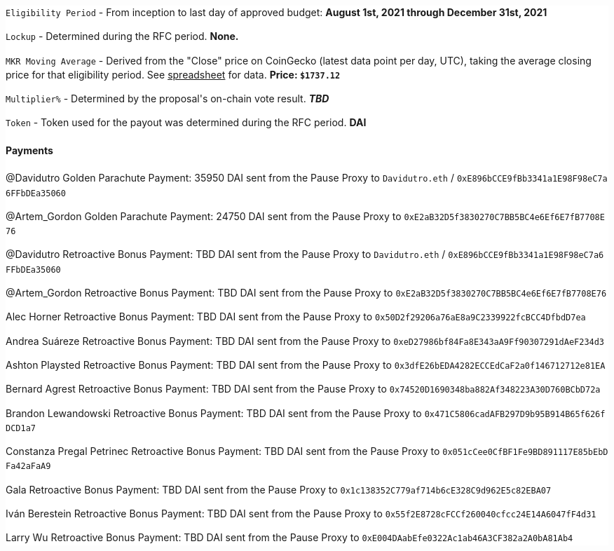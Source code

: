 `Eligibility Period` - From inception to last day of approved budget: 
**August 1st, 2021 through December 31st, 2021**

`Lockup` - Determined during the RFC period.
**None.**

`MKR Moving Average` - Derived from the "Close" price on CoinGecko (latest data point per day, UTC), taking the average closing price for that eligibility period. See [spreadsheet](https://docs.google.com/spreadsheets/d/1YqExo-6-uVrXQoAkhayO5ZrupwxDZlxPnIHvA1TXWkw/edit?usp=sharing) for data.
**Price: `$1737.12`**

`Multiplier%` - Determined by the proposal's on-chain vote result.
***TBD***

`Token` - Token used for the payout was determined during the RFC period.
**DAI**

#### Payments

@Davidutro Golden Parachute Payment:
35950 DAI sent from the Pause Proxy to `Davidutro.eth` / `0xE896bCCE9fBb3341a1E98F98eC7a6FFbDEa35060`

@Artem_Gordon Golden Parachute Payment:
24750 DAI sent from the Pause Proxy to `0xE2aB32D5f3830270C7BB5BC4e6Ef6E7fB7708E76`

@Davidutro Retroactive Bonus Payment:
TBD DAI sent from the Pause Proxy to `Davidutro.eth` / `0xE896bCCE9fBb3341a1E98F98eC7a6FFbDEa35060`

@Artem_Gordon Retroactive Bonus Payment:
TBD DAI sent from the Pause Proxy to `0xE2aB32D5f3830270C7BB5BC4e6Ef6E7fB7708E76`

Alec Horner Retroactive Bonus Payment:
TBD DAI sent from the Pause Proxy to `0x50D2f29206a76aE8a9C2339922fcBCC4DfbdD7ea`

Andrea Suáreze Retroactive Bonus Payment:
TBD DAI sent from the Pause Proxy to `0xeD27986bf84Fa8E343aA9Ff90307291dAeF234d3`

Ashton Playsted Retroactive Bonus Payment:
TBD DAI sent from the Pause Proxy to `0x3dfE26bEDA4282ECCEdCaF2a0f146712712e81EA`

Bernard Agrest Retroactive Bonus Payment:
TBD DAI sent from the Pause Proxy to `0x74520D1690348ba882Af348223A30D760BCbD72a`

Brandon Lewandowski Retroactive Bonus Payment:
TBD DAI sent from the Pause Proxy to `0x471C5806cadAFB297D9b95B914B65f626fDCD1a7`

Constanza Pregal Petrinec Retroactive Bonus Payment:
TBD DAI sent from the Pause Proxy to `0x051cCee0CfBF1Fe9BD891117E85bEbDFa42aFaA9`

Gala Retroactive Bonus Payment:
TBD DAI sent from the Pause Proxy to `0x1c138352C779af714b6cE328C9d962E5c82EBA07`

Iván Berestein Retroactive Bonus Payment:
TBD DAI sent from the Pause Proxy to `0x55f2E8728cFCCf260040cfcc24E14A6047fF4d31`

Larry Wu Retroactive Bonus Payment:
TBD DAI sent from the Pause Proxy to `0xE004DAabEfe0322Ac1ab46A3CF382a2A0bA81Ab4`
